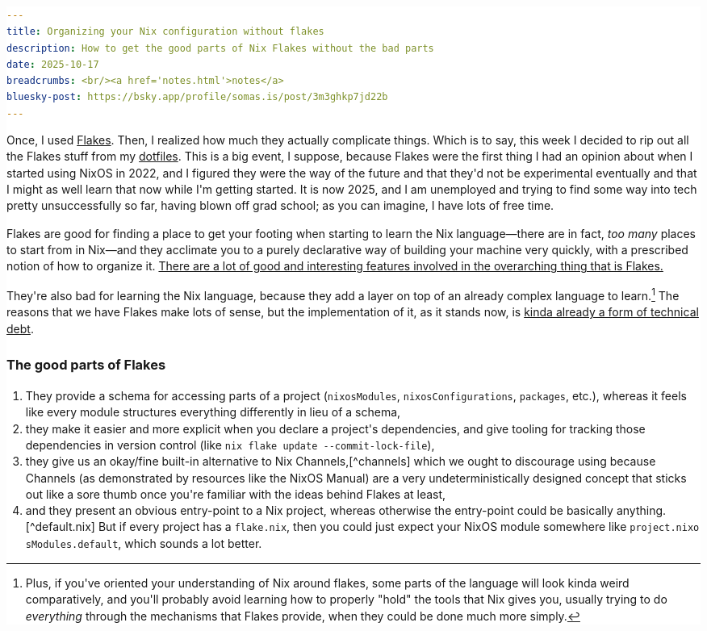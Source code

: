 ```yaml
---
title: Organizing your Nix configuration without flakes
description: How to get the good parts of Nix Flakes without the bad parts
date: 2025-10-17
breadcrumbs: <br/><a href='notes.html'>notes</a>
bluesky-post: https://bsky.app/profile/somas.is/post/3m3ghkp7jd22b
---
```


[flakes-experiment]: https://samuel.dionne-riel.com/blog/2023/09/06/flakes-is-an-experiment-that-did-too-much-at-once.html
[flakes-feature-freeze]: https://wiki.lix.systems/books/lix-contributors/page/flakes-feature-freeze#bkmrk-design-issues-of-fla
[flakes-stabilization-proposal]: https://wiki.lix.systems/books/lix-contributors/page/flake-stabilisation-proposal
[pinning-nixos-with-npins]: https://jade.fyi/blog/pinning-nixos-with-npins/
[not-channels-vs-flakes]: https://samuel.dionne-riel.com/blog/2024/05/07/its-not-flakes-vs-channels.html
[npins-module]: https://github.com/somasis/puter/blob/main/modules/nixos/npins.nix
[puter]: https://github.com/somasis/puter
[niv]: https://github.com/nmattia/niv
[npins]: https://github.com/andir/npins
[lon]: https://github.com/nikstur/lon

Once, I used [Flakes](https://wiki.nixos.org/wiki/Flakes).
Then, I realized how much they actually complicate things.
Which is to say, this week I decided to rip out all the Flakes stuff from my
[dotfiles][puter].
This is a big event, I suppose, because Flakes were the first thing I had an
opinion about when I started using NixOS in 2022,
and I figured they were the way of the future and that they'd not be experimental
eventually and that I might as well learn that now while I'm getting started.
It is now 2025, and I am unemployed and trying to find some way into tech pretty
unsuccessfully so far, having blown off grad school; as you can imagine, I have lots of free time.

Flakes are good for finding a place to get your footing when starting to learn
the Nix language—there are in fact, _too many_ places to start from in Nix—and
they acclimate you to a purely declarative way of building your machine very
quickly, with a prescribed notion of how to organize it.
[There are a lot of good and interesting features involved in the overarching
thing that is Flakes.][flakes-experiment]

They're also bad for learning the Nix language, because they add a layer on top
of an already complex language to learn.[^learning]
The reasons that we have Flakes make lots of sense,
but the implementation of it, as it stands now,
is [kinda already a form of technical debt][flakes-feature-freeze].

[^learning]:
    Plus, if you've oriented your understanding of Nix around flakes,
    some parts of the language will look kinda weird comparatively,
    and you'll probably avoid learning how to properly "hold" the tools that
    Nix gives you, usually trying to do _everything_ through the mechanisms
    that Flakes provide, when they could be done much more simply.

### The good parts of Flakes

1.  They provide a schema for accessing parts of a project
    (`nixosModules`, `nixosConfigurations`, `packages`, etc.), whereas
    it feels like every module structures everything differently in lieu
    of a schema,
2.  they make it easier and more explicit when you declare a project's
    dependencies, and give tooling for tracking those dependencies in
    version control (like `nix flake update --commit-lock-file`),
3.  they give us an okay/fine built-in alternative to Nix
    Channels,[^channels] which we ought to discourage using because
    Channels (as demonstrated by resources like the NixOS Manual)
    are a very undeterministically designed concept that sticks out
    like a sore thumb once you're familiar with the ideas behind Flakes
    at least,
4.  and they present an obvious entry-point to a Nix project, whereas
    otherwise the entry-point could be basically anything.[^default.nix]
    But if every project has a `flake.nix`, then you could just expect
    your NixOS module somewhere like `project.nixosModules.default`,
    which sounds a lot better.


[flakeless-pure-eval]: https://github.com/NixOS/nix/issues/9329
[devenv-eval-cache]: https://devenv.sh/blog/2024/10/03/devenv-13-instant-developer-environments-with-nix-caching/#how-does-it-work
[no-specialArgs]: https://github.com/NixOS/nixpkgs/blob/32397eb652bd302011080df0a4531165a907637c/nixos/default.nix#L1-L4